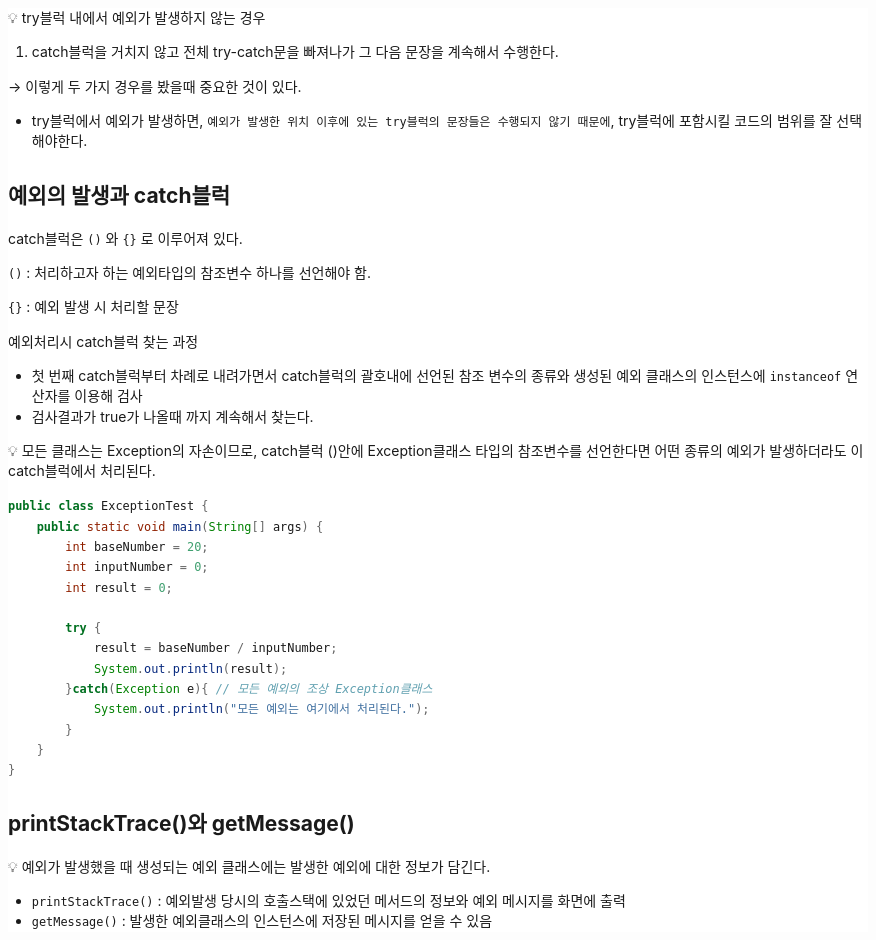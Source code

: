 <aside>
💡 try블럭 내에서 예외가 발생하지 않는 경우

</aside>

1. catch블럭을 거치지 않고 전체 try-catch문을 빠져나가 그 다음 문장을 계속해서 수행한다.

→ 이렇게 두 가지 경우를 봤을때 중요한 것이 있다.

- try블럭에서 예외가 발생하면, `예외가 발생한 위치 이후에 있는 try블럭의 문장들은 수행되지 않기 때문에`, try블럭에 포함시킬 코드의 범위를 잘 선택해야한다.

## 예외의 발생과 catch블럭

catch블럭은 `()` 와 `{}` 로 이루어져 있다.

`()` : 처리하고자 하는 예외타입의 참조변수 하나를 선언해야 함.

`{}` : 예외 발생 시 처리할 문장

예외처리시 catch블럭 찾는 과정

- 첫 번째 catch블럭부터 차례로 내려가면서 catch블럭의 괄호내에 선언된 참조 변수의 종류와 생성된 예외 클래스의 인스턴스에 `instanceof` 연산자를 이용해 검사
- 검사결과가 true가 나올때 까지 계속해서 찾는다.

<aside>
💡 모든 클래스는 Exception의 자손이므로, catch블럭 ()안에 Exception클래스 타입의 참조변수를 선언한다면 어떤 종류의 예외가 발생하더라도 이 catch블럭에서 처리된다.

</aside>

```java
public class ExceptionTest {
    public static void main(String[] args) {
        int baseNumber = 20;
        int inputNumber = 0;
        int result = 0;

        try {
            result = baseNumber / inputNumber;
            System.out.println(result);
        }catch(Exception e){ // 모든 예외의 조상 Exception클래스
            System.out.println("모든 예외는 여기에서 처리된다.");
        }
    }
}
```

## printStackTrace()와 getMessage()

<aside>
💡 예외가 발생했을 때 생성되는 예외 클래스에는 발생한 예외에 대한 정보가 담긴다.

</aside>

- `printStackTrace()` : 예외발생 당시의 호출스택에 있었던 메서드의 정보와 예외 메시지를 화면에 출력
- `getMessage()` : 발생한 예외클래스의 인스턴스에 저장된 메시지를 얻을 수 있음
